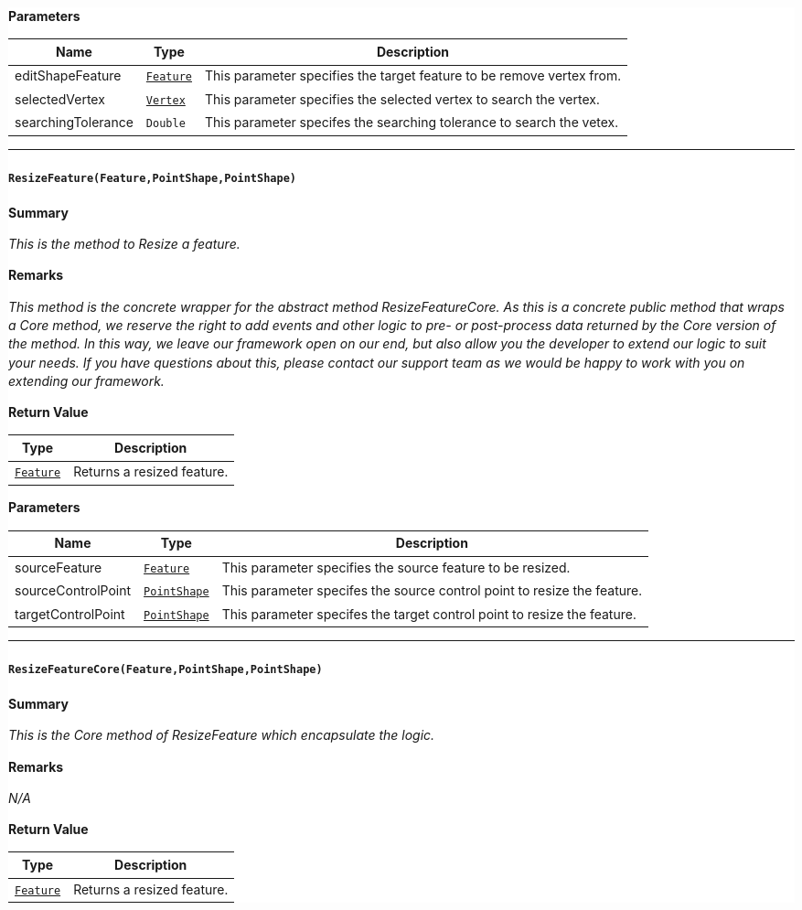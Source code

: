 **Parameters**

|Name|Type|Description|
|---|---|---|
|editShapeFeature|[`Feature`](../ThinkGeo.Core/ThinkGeo.Core.Feature.md)|This parameter specifies the target feature to be remove vertex from.|
|selectedVertex|[`Vertex`](../ThinkGeo.Core/ThinkGeo.Core.Vertex.md)|This parameter specifies the selected vertex to search the vertex.|
|searchingTolerance|`Double`|This parameter specifes the searching tolerance to search the vetex.|

---
#### `ResizeFeature(Feature,PointShape,PointShape)`

**Summary**

   *This is the method to Resize a feature.*

**Remarks**

   *This method is the concrete wrapper for the abstract method ResizeFeatureCore. As this is a concrete public method that wraps a Core method, we reserve the right to add events and other logic to pre- or post-process data returned by the Core version of the method. In this way, we leave our framework open on our end, but also allow you the developer to extend our logic to suit your needs. If you have questions about this, please contact our support team as we would be happy to work with you on extending our framework.*

**Return Value**

|Type|Description|
|---|---|
|[`Feature`](../ThinkGeo.Core/ThinkGeo.Core.Feature.md)|Returns a resized feature.|

**Parameters**

|Name|Type|Description|
|---|---|---|
|sourceFeature|[`Feature`](../ThinkGeo.Core/ThinkGeo.Core.Feature.md)|This parameter specifies the source feature to be resized.|
|sourceControlPoint|[`PointShape`](../ThinkGeo.Core/ThinkGeo.Core.PointShape.md)|This parameter specifes the source control point to resize the feature.|
|targetControlPoint|[`PointShape`](../ThinkGeo.Core/ThinkGeo.Core.PointShape.md)|This parameter specifes the target control point to resize the feature.|

---
#### `ResizeFeatureCore(Feature,PointShape,PointShape)`

**Summary**

   *This is the Core method of ResizeFeature which encapsulate the logic.*

**Remarks**

   *N/A*

**Return Value**

|Type|Description|
|---|---|
|[`Feature`](../ThinkGeo.Core/ThinkGeo.Core.Feature.md)|Returns a resized feature.|
